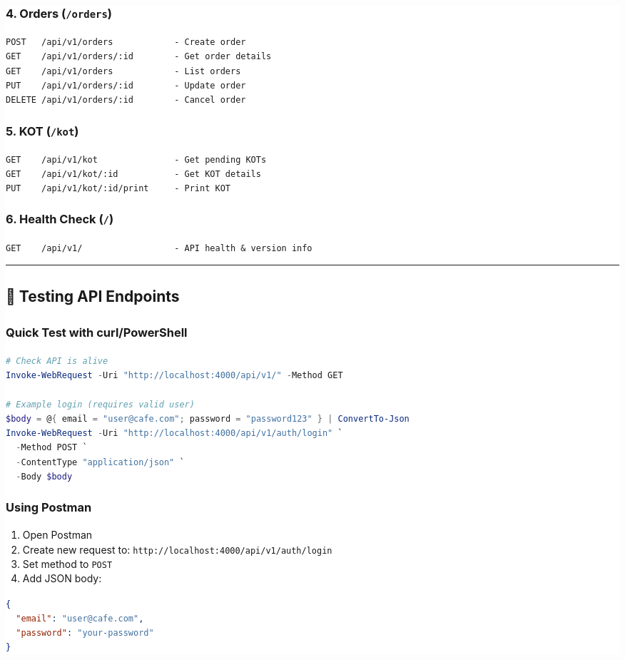 ### 4. **Orders** (`/orders`)

```
POST   /api/v1/orders            - Create order
GET    /api/v1/orders/:id        - Get order details
GET    /api/v1/orders            - List orders
PUT    /api/v1/orders/:id        - Update order
DELETE /api/v1/orders/:id        - Cancel order
```

### 5. **KOT** (`/kot`)

```
GET    /api/v1/kot               - Get pending KOTs
GET    /api/v1/kot/:id           - Get KOT details
PUT    /api/v1/kot/:id/print     - Print KOT
```

### 6. **Health Check** (`/`)

```
GET    /api/v1/                  - API health & version info
```

---

## 🧪 Testing API Endpoints

### Quick Test with curl/PowerShell

```powershell
# Check API is alive
Invoke-WebRequest -Uri "http://localhost:4000/api/v1/" -Method GET

# Example login (requires valid user)
$body = @{ email = "user@cafe.com"; password = "password123" } | ConvertTo-Json
Invoke-WebRequest -Uri "http://localhost:4000/api/v1/auth/login" `
  -Method POST `
  -ContentType "application/json" `
  -Body $body
```

### Using Postman

1. Open Postman
2. Create new request to: `http://localhost:4000/api/v1/auth/login`
3. Set method to `POST`
4. Add JSON body:

```json
{
  "email": "user@cafe.com",
  "password": "your-password"
}
```
